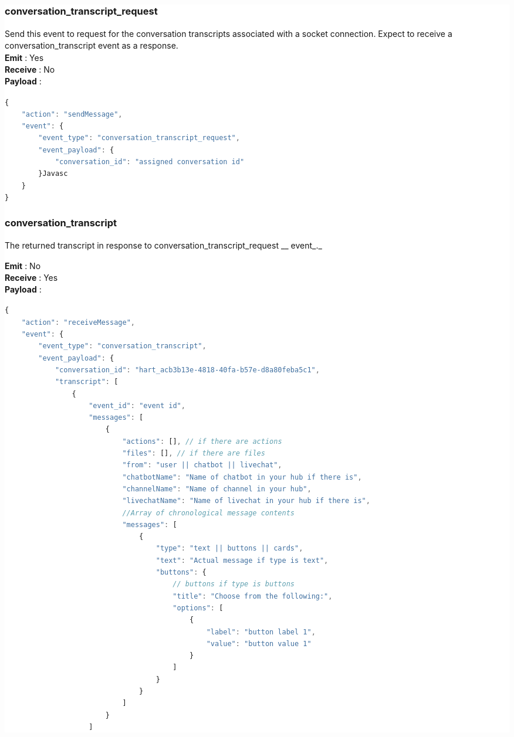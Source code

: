 ### conversation\_transcript\_request

Send this event to request for the conversation transcripts associated with a socket connection. Expect to receive a conversation\_transcript event as a response.\
**Emit** : Yes\
**Receive** : No\
**Payload** :

```javascript
{
    "action": "sendMessage",
    "event": {
        "event_type": "conversation_transcript_request",
        "event_payload": {
            "conversation_id": "assigned conversation id"
        }Javasc
    }
}
```

### conversation\_transcript

The returned transcript in response to conversation\_transcript\_request __ event_._

**Emit** : No\
**Receive** : Yes\
**Payload** :

```javascript
{
    "action": "receiveMessage",
    "event": {
        "event_type": "conversation_transcript",
        "event_payload": {
            "conversation_id": "hart_acb3b13e-4818-40fa-b57e-d8a80feba5c1",
            "transcript": [
                {
                    "event_id": "event id",
                    "messages": [
                        {
                            "actions": [], // if there are actions
                            "files": [], // if there are files
                            "from": "user || chatbot || livechat",
                            "chatbotName": "Name of chatbot in your hub if there is",
                            "channelName": "Name of channel in your hub",
                            "livechatName": "Name of livechat in your hub if there is",
                            //Array of chronological message contents
                            "messages": [
                                {
                                    "type": "text || buttons || cards",
                                    "text": "Actual message if type is text",
                                    "buttons": {
                                        // buttons if type is buttons
                                        "title": "Choose from the following:",
                                        "options": [
                                            {
                                                "label": "button label 1",
                                                "value": "button value 1"
                                            }
                                        ]
                                    }
                                }
                            ]
                        }
                    ]
```